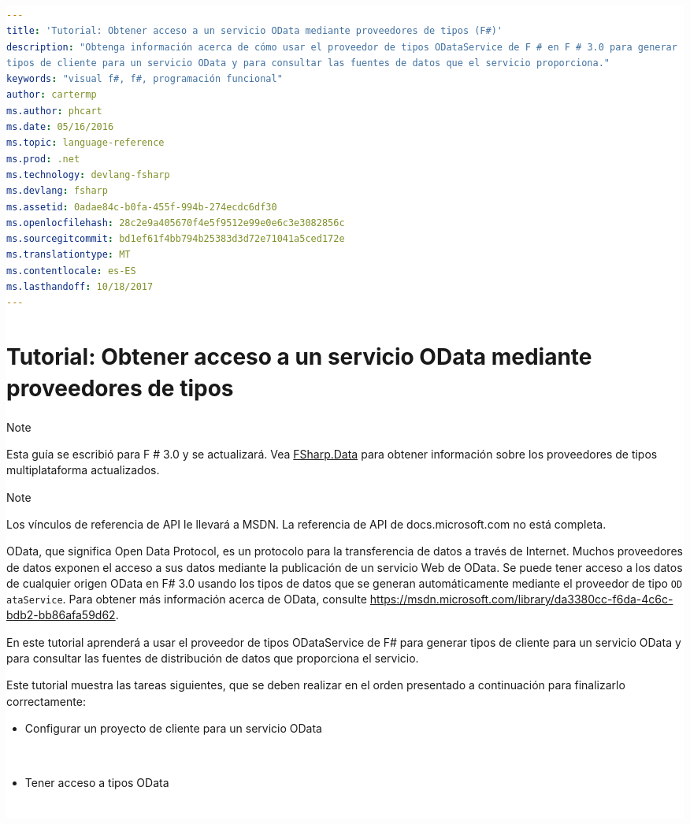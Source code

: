 ```yaml
---
title: 'Tutorial: Obtener acceso a un servicio OData mediante proveedores de tipos (F#)'
description: "Obtenga información acerca de cómo usar el proveedor de tipos ODataService de F # en F # 3.0 para generar tipos de cliente para un servicio OData y para consultar las fuentes de datos que el servicio proporciona."
keywords: "visual f#, f#, programación funcional"
author: cartermp
ms.author: phcart
ms.date: 05/16/2016
ms.topic: language-reference
ms.prod: .net
ms.technology: devlang-fsharp
ms.devlang: fsharp
ms.assetid: 0adae84c-b0fa-455f-994b-274ecdc6df30
ms.openlocfilehash: 28c2e9a405670f4e5f9512e99e0e6c3e3082856c
ms.sourcegitcommit: bd1ef61f4bb794b25383d3d72e71041a5ced172e
ms.translationtype: MT
ms.contentlocale: es-ES
ms.lasthandoff: 10/18/2017
---
```

# <a name="walkthrough-accessing-an-odata-service-by-using-type-providers"></a>Tutorial: Obtener acceso a un servicio OData mediante proveedores de tipos

> [!NOTE]
Esta guía se escribió para F # 3.0 y se actualizará.  Vea [FSharp.Data](http://fsharp.github.io/FSharp.Data/) para obtener información sobre los proveedores de tipos multiplataforma actualizados.

> [!NOTE]
Los vínculos de referencia de API le llevará a MSDN.  La referencia de API de docs.microsoft.com no está completa.

OData, que significa Open Data Protocol, es un protocolo para la transferencia de datos a través de Internet. Muchos proveedores de datos exponen el acceso a sus datos mediante la publicación de un servicio Web de OData. Se puede tener acceso a los datos de cualquier origen OData en F# 3.0 usando los tipos de datos que se generan automáticamente mediante el proveedor de tipo `ODataService`. Para obtener más información acerca de OData, consulte https://msdn.microsoft.com/library/da3380cc-f6da-4c6c-bdb2-bb86afa59d62.

En este tutorial aprenderá a usar el proveedor de tipos ODataService de F# para generar tipos de cliente para un servicio OData y para consultar las fuentes de distribución de datos que proporciona el servicio.

Este tutorial muestra las tareas siguientes, que se deben realizar en el orden presentado a continuación para finalizarlo correctamente:


- Configurar un proyecto de cliente para un servicio OData
<br />

- Tener acceso a tipos OData
<br />
